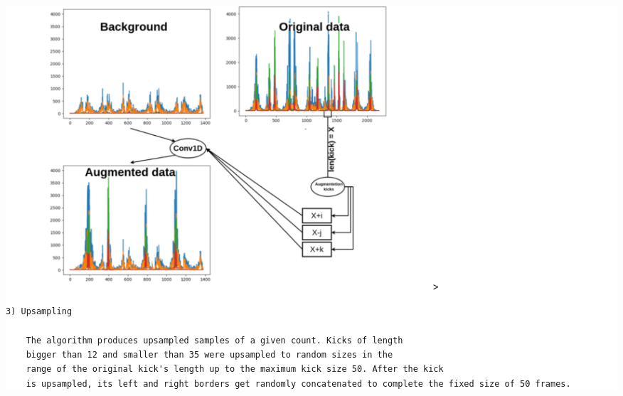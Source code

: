 <img src="images_for_readme/synthetic.png"   width="600" height="400" background-color: white>>
</p>

    3) Upsampling

        The algorithm produces upsampled samples of a given count. Kicks of length 
        bigger than 12 and smaller than 35 were upsampled to random sizes in the 
        range of the original kick's length up to the maximum kick size 50. After the kick
        is upsampled, its left and right borders get randomly concatenated to complete the fixed size of 50 frames.

<p align="center">
